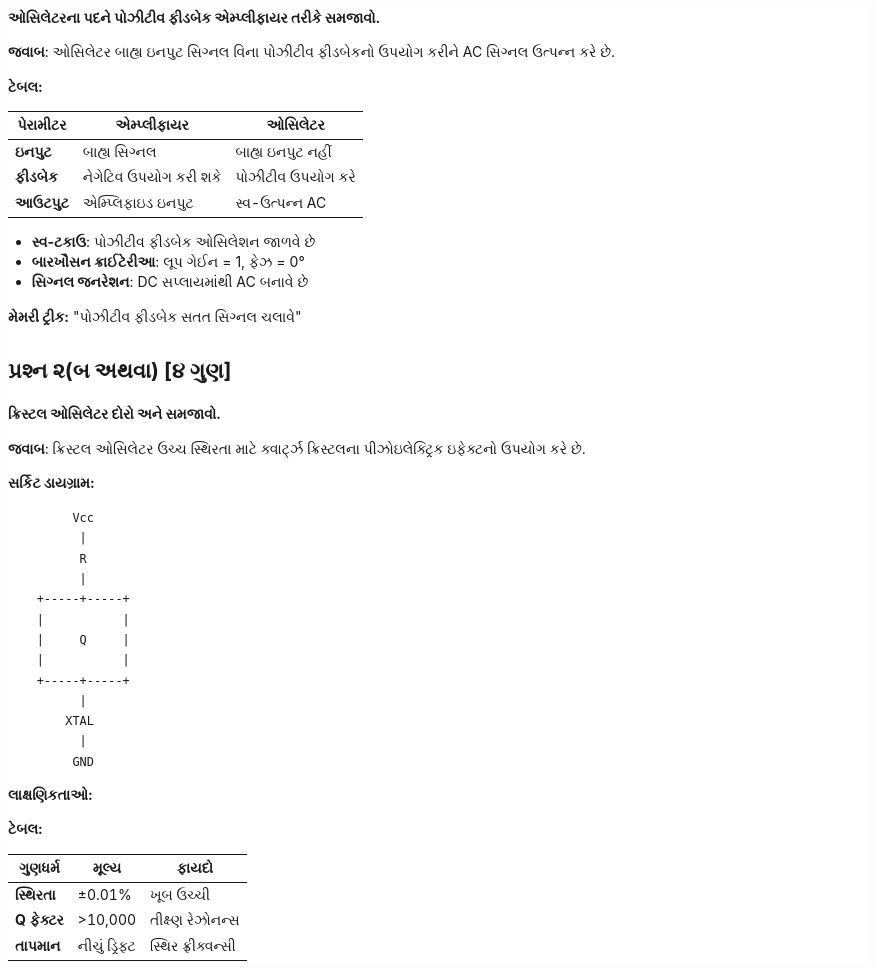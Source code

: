**ઓસિલેટરના પદને પોઝીટીવ ફીડબેક એમ્પ્લીફાયર તરીકે સમજાવો.**

**જવાબ**:
ઓસિલેટર બાહ્ય ઇનપુટ સિગ્નલ વિના પોઝીટીવ ફીડબેકનો ઉપયોગ કરીને AC સિગ્નલ ઉત્પન્ન કરે છે.

**ટેબલ:**

| પેરામીટર | એમ્પ્લીફાયર | ઓસિલેટર |
|-----------|-------------|----------|
| **ઇનપુટ** | બાહ્ય સિગ્નલ | બાહ્ય ઇનપુટ નહીં |
| **ફીડબેક** | નેગેટિવ ઉપયોગ કરી શકે | પોઝીટીવ ઉપયોગ કરે |
| **આઉટપુટ** | એમ્પ્લિફાઇડ ઇનપુટ | સ્વ-ઉત્પન્ન AC |

- **સ્વ-ટકાઉ**: પોઝીટીવ ફીડબેક ઓસિલેશન જાળવે છે
- **બારખૌસન ક્રાઈટેરીઆ**: લૂપ ગેઈન = 1, ફેઝ = 0°
- **સિગ્નલ જનરેશન**: DC સપ્લાયમાંથી AC બનાવે છે

**મેમરી ટ્રીક:** "પોઝીટીવ ફીડબેક સતત સિગ્નલ ચલાવે"

## પ્રશ્ન ૨(બ અથવા) [૪ ગુણ]

**ક્રિસ્ટલ ઓસિલેટર દોરો અને સમજાવો.**

**જવાબ**:
ક્રિસ્ટલ ઓસિલેટર ઉચ્ચ સ્થિરતા માટે ક્વાર્ટ્ઝ ક્રિસ્ટલના પીઝોઇલેક્ટ્રિક ઇફેક્ટનો ઉપયોગ કરે છે.

**સર્કિટ ડાયગ્રામ:**

```goat
         Vcc
          |
          R
          |
    +-----+-----+
    |           |
    |     Q     |
    |           |
    +-----+-----+
          |
        XTAL
          |
         GND
```

**લાક્ષણિકતાઓ:**

**ટેબલ:**

| ગુણધર્મ | મૂલ્ય | ફાયદો |
|---------|------|-------|
| **સ્થિરતા** | ±0.01% | ખૂબ ઉચ્ચી |
| **Q ફેક્ટર** | >10,000 | તીક્ષ્ણ રેઝોનન્સ |
| **તાપમાન** | નીચું ડ્રિફ્ટ | સ્થિર ફ્રીક્વન્સી |
